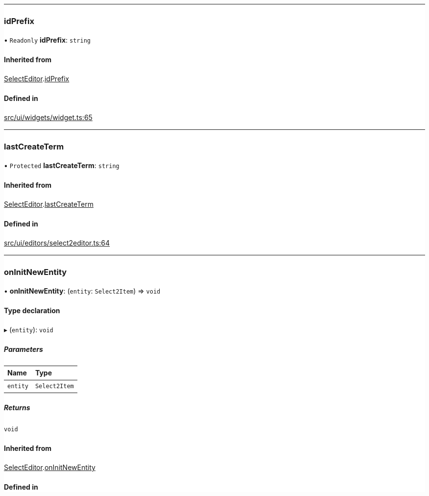 ___

### idPrefix

• `Readonly` **idPrefix**: `string`

#### Inherited from

[SelectEditor](SelectEditor.md).[idPrefix](SelectEditor.md#idprefix)

#### Defined in

[src/ui/widgets/widget.ts:65](https://github.com/serenity-is/serenity/blob/master/packages/corelib/src/ui/widgets/widget.ts#L65)

___

### lastCreateTerm

• `Protected` **lastCreateTerm**: `string`

#### Inherited from

[SelectEditor](SelectEditor.md).[lastCreateTerm](SelectEditor.md#lastcreateterm)

#### Defined in

[src/ui/editors/select2editor.ts:64](https://github.com/serenity-is/serenity/blob/master/packages/corelib/src/ui/editors/select2editor.ts#L64)

___

### onInitNewEntity

• **onInitNewEntity**: (`entity`: `Select2Item`) => `void`

#### Type declaration

▸ (`entity`): `void`

##### Parameters

| Name | Type |
| :------ | :------ |
| `entity` | `Select2Item` |

##### Returns

`void`

#### Inherited from

[SelectEditor](SelectEditor.md).[onInitNewEntity](SelectEditor.md#oninitnewentity)

#### Defined in
